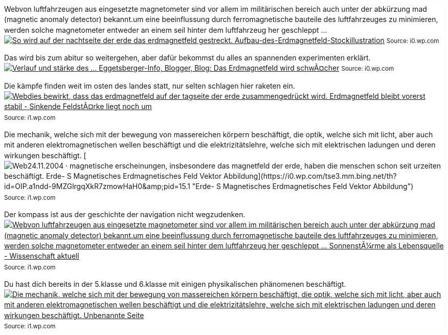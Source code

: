 Webvon luftfahrzeugen aus eingesetzte magnetometer sind vor allem im militärischen bereich auch unter der abkürzung mad (magnetic anomaly detector) bekannt.um eine beeinflussung durch ferromagnetische bauteile des luftfahrzeuges zu minimieren, werden solche magnetometer entweder an einem seil hinter dem luftfahrzeug her geschleppt …
[![So wird auf der nachtseite der erde das erdmagnetfeld gestreckt. Aufbau-des-Erdmagnetfeld-Stockillustration](https://i1.wp.com/tse3.mm.bing.net/th?id=OIP.bjCg7s8ij0gwjCu5_GE_kgHaG4&amp;pid=15.1 "Aufbau-des-Erdmagnetfeld-Stockillustration")](https://i0.wp.com/sonnen-sturm.info/wp-content/uploads/2017/11/Aufbau-des-Erdmagnetfeld-Stockillustration.jpg)
<small>Source: i0.wp.com</small>

Das wird bis zum abitur so weitergehen, aber dafür bekommst du alles an spannenden experimenten erklärt.
[![Verlauf und stärke des … Eggetsberger-Info, Blogger, Blog: Das Erdmagnetfeld wird schwÃ¤cher](https://i0.wp.com/tse2.mm.bing.net/th?id=OIP.RKxenXehihpZHsuPj_WpYQHaD4&amp;pid=15.1 "Eggetsberger-Info, Blogger, Blog: Das Erdmagnetfeld wird schwÃ¤cher")](https://i0.wp.com/2.bp.blogspot.com/-EMN5pxj2B84/U6QlYmsXaDI/AAAAAAAAT80/hIHqX-KPpUw/w1200-h630-p-k-no-nu/Magnetfeld+Erdee01.png)
<small>Source: i0.wp.com</small>

Die kämpfe finden weit im osten des landes statt, nur selten schlagen hier raketen ein.
[![Webdies bewirkt, dass das erdmagnetfeld auf der tagseite der erde zusammengedrückt wird. Erdmagnetfeld bleibt vorerst stabil - Sinkende FeldstÃ¤rke liegt noch um](https://i1.wp.com/tse4.mm.bing.net/th?id=OIP.R35AFT1l3c9njCXglSb4dwHaHf&amp;pid=15.1 "Erdmagnetfeld bleibt vorerst stabil - Sinkende FeldstÃ¤rke liegt noch um")](https://i1.wp.com/www.scinexx.de/wp-content/uploads/0/1/01-28704-magnetfeld_polarlicht_.jpg)
<small>Source: i1.wp.com</small>

Die mechanik, welche sich mit der bewegung von massereichen körpern beschäftigt, die optik, welche sich mit licht, aber auch mit anderen elektromagnetischen wellen beschäftigt und die elektrizitätslehre, welche sich mit elektrischen ladungen und deren wirkungen beschäftigt.
[![Web24.11.2004 · magnetische erscheinungen, insbesondere das magnetfeld der erde, haben die menschen schon seit urzeiten beschäftigt. Erde-` S Magnetisches Erdmagnetisches Feld Vektor Abbildung](https://i0.wp.com/tse3.mm.bing.net/th?id=OIP.a1ndd-9MZGlrgqXkR7zmowHaH0&amp;pid=15.1 "Erde-` S Magnetisches Erdmagnetisches Feld Vektor Abbildung")](https://i1.wp.com/thumbs.dreamstime.com/z/erde-s-magnetisches-erdmagnetisches-feld-127831931.jpg)
<small>Source: i1.wp.com</small>

Der kompass ist aus der geschichte der navigation nicht wegzudenken.
[![Webvon luftfahrzeugen aus eingesetzte magnetometer sind vor allem im militärischen bereich auch unter der abkürzung mad (magnetic anomaly detector) bekannt.um eine beeinflussung durch ferromagnetische bauteile des luftfahrzeuges zu minimieren, werden solche magnetometer entweder an einem seil hinter dem luftfahrzeug her geschleppt … SonnenstÃ¼rme als Lebensquelle - Wissenschaft aktuell](https://i0.wp.com/tse4.mm.bing.net/th?id=OIP.M-Cv8IrXxJFR4tf44c6XkgHaEK&amp;pid=15.1 "SonnenstÃ¼rme als Lebensquelle - Wissenschaft aktuell")](https://i1.wp.com/www.wissenschaft-aktuell.de/onTEAM/fotos/221464006387.jpg)
<small>Source: i1.wp.com</small>

Du hast dich bereits in der 5.klasse und 6.klasse mit einigen physikalischen phänomenen beschäftigt.
[![Die mechanik, welche sich mit der bewegung von massereichen körpern beschäftigt, die optik, welche sich mit licht, aber auch mit anderen elektromagnetischen wellen beschäftigt und die elektrizitätslehre, welche sich mit elektrischen ladungen und deren wirkungen beschäftigt. Unbenannte Seite](https://i1.wp.com/tse2.mm.bing.net/th?id=OIP.YzyGS6xRCYpeWn5QlAxEpQHaJv&amp;pid=15.1 "Unbenannte Seite")](https://i1.wp.com/www.gentle-horses.de/Geobiologie/geobiologie-lindner.de/web-content/Bilder/Text/Elektrosmog/Erdmagnetfeld.jpg)
<small>Source: i1.wp.com</small>
